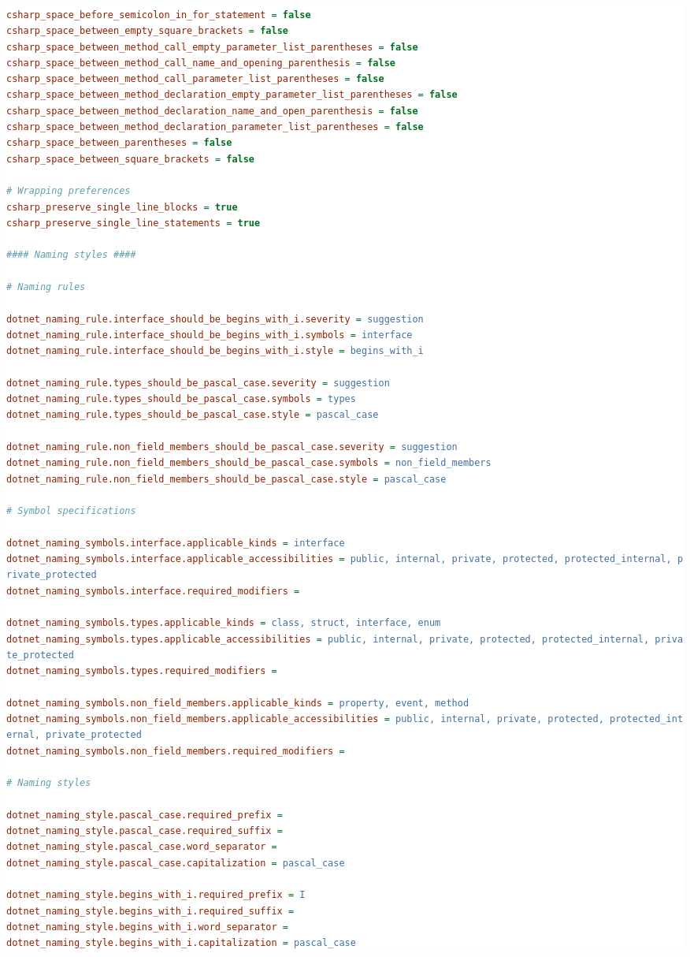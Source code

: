 ```ini
csharp_space_before_semicolon_in_for_statement = false
csharp_space_between_empty_square_brackets = false
csharp_space_between_method_call_empty_parameter_list_parentheses = false
csharp_space_between_method_call_name_and_opening_parenthesis = false
csharp_space_between_method_call_parameter_list_parentheses = false
csharp_space_between_method_declaration_empty_parameter_list_parentheses = false
csharp_space_between_method_declaration_name_and_open_parenthesis = false
csharp_space_between_method_declaration_parameter_list_parentheses = false
csharp_space_between_parentheses = false
csharp_space_between_square_brackets = false

# Wrapping preferences
csharp_preserve_single_line_blocks = true
csharp_preserve_single_line_statements = true

#### Naming styles ####

# Naming rules

dotnet_naming_rule.interface_should_be_begins_with_i.severity = suggestion
dotnet_naming_rule.interface_should_be_begins_with_i.symbols = interface
dotnet_naming_rule.interface_should_be_begins_with_i.style = begins_with_i

dotnet_naming_rule.types_should_be_pascal_case.severity = suggestion
dotnet_naming_rule.types_should_be_pascal_case.symbols = types
dotnet_naming_rule.types_should_be_pascal_case.style = pascal_case

dotnet_naming_rule.non_field_members_should_be_pascal_case.severity = suggestion
dotnet_naming_rule.non_field_members_should_be_pascal_case.symbols = non_field_members
dotnet_naming_rule.non_field_members_should_be_pascal_case.style = pascal_case

# Symbol specifications

dotnet_naming_symbols.interface.applicable_kinds = interface
dotnet_naming_symbols.interface.applicable_accessibilities = public, internal, private, protected, protected_internal, private_protected
dotnet_naming_symbols.interface.required_modifiers =

dotnet_naming_symbols.types.applicable_kinds = class, struct, interface, enum
dotnet_naming_symbols.types.applicable_accessibilities = public, internal, private, protected, protected_internal, private_protected
dotnet_naming_symbols.types.required_modifiers =

dotnet_naming_symbols.non_field_members.applicable_kinds = property, event, method
dotnet_naming_symbols.non_field_members.applicable_accessibilities = public, internal, private, protected, protected_internal, private_protected
dotnet_naming_symbols.non_field_members.required_modifiers =

# Naming styles

dotnet_naming_style.pascal_case.required_prefix =
dotnet_naming_style.pascal_case.required_suffix =
dotnet_naming_style.pascal_case.word_separator =
dotnet_naming_style.pascal_case.capitalization = pascal_case

dotnet_naming_style.begins_with_i.required_prefix = I
dotnet_naming_style.begins_with_i.required_suffix =
dotnet_naming_style.begins_with_i.word_separator =
dotnet_naming_style.begins_with_i.capitalization = pascal_case

```
